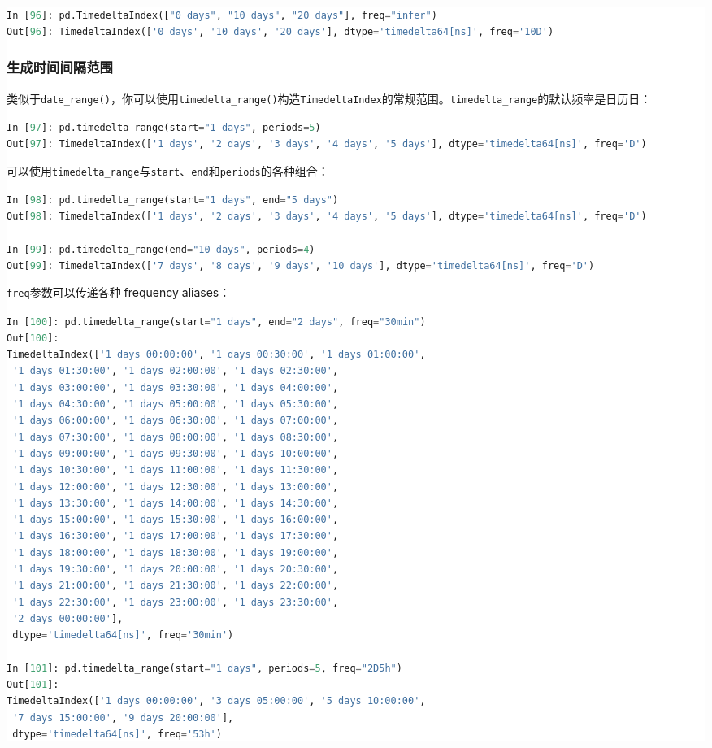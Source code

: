 ```py
In [96]: pd.TimedeltaIndex(["0 days", "10 days", "20 days"], freq="infer")
Out[96]: TimedeltaIndex(['0 days', '10 days', '20 days'], dtype='timedelta64[ns]', freq='10D') 
```

### 生成时间间隔范围

类似于`date_range()`，你可以使用`timedelta_range()`构造`TimedeltaIndex`的常规范围。`timedelta_range`的默认频率是日历日：

```py
In [97]: pd.timedelta_range(start="1 days", periods=5)
Out[97]: TimedeltaIndex(['1 days', '2 days', '3 days', '4 days', '5 days'], dtype='timedelta64[ns]', freq='D') 
```

可以使用`timedelta_range`与`start`、`end`和`periods`的各种组合：

```py
In [98]: pd.timedelta_range(start="1 days", end="5 days")
Out[98]: TimedeltaIndex(['1 days', '2 days', '3 days', '4 days', '5 days'], dtype='timedelta64[ns]', freq='D')

In [99]: pd.timedelta_range(end="10 days", periods=4)
Out[99]: TimedeltaIndex(['7 days', '8 days', '9 days', '10 days'], dtype='timedelta64[ns]', freq='D') 
```

`freq`参数可以传递各种 frequency aliases：

```py
In [100]: pd.timedelta_range(start="1 days", end="2 days", freq="30min")
Out[100]: 
TimedeltaIndex(['1 days 00:00:00', '1 days 00:30:00', '1 days 01:00:00',
 '1 days 01:30:00', '1 days 02:00:00', '1 days 02:30:00',
 '1 days 03:00:00', '1 days 03:30:00', '1 days 04:00:00',
 '1 days 04:30:00', '1 days 05:00:00', '1 days 05:30:00',
 '1 days 06:00:00', '1 days 06:30:00', '1 days 07:00:00',
 '1 days 07:30:00', '1 days 08:00:00', '1 days 08:30:00',
 '1 days 09:00:00', '1 days 09:30:00', '1 days 10:00:00',
 '1 days 10:30:00', '1 days 11:00:00', '1 days 11:30:00',
 '1 days 12:00:00', '1 days 12:30:00', '1 days 13:00:00',
 '1 days 13:30:00', '1 days 14:00:00', '1 days 14:30:00',
 '1 days 15:00:00', '1 days 15:30:00', '1 days 16:00:00',
 '1 days 16:30:00', '1 days 17:00:00', '1 days 17:30:00',
 '1 days 18:00:00', '1 days 18:30:00', '1 days 19:00:00',
 '1 days 19:30:00', '1 days 20:00:00', '1 days 20:30:00',
 '1 days 21:00:00', '1 days 21:30:00', '1 days 22:00:00',
 '1 days 22:30:00', '1 days 23:00:00', '1 days 23:30:00',
 '2 days 00:00:00'],
 dtype='timedelta64[ns]', freq='30min')

In [101]: pd.timedelta_range(start="1 days", periods=5, freq="2D5h")
Out[101]: 
TimedeltaIndex(['1 days 00:00:00', '3 days 05:00:00', '5 days 10:00:00',
 '7 days 15:00:00', '9 days 20:00:00'],
 dtype='timedelta64[ns]', freq='53h') 
```

